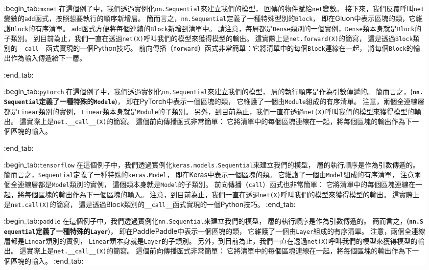:begin_tab:`mxnet`
在這個例子中，我們透過實例化`nn.Sequential`來建立我們的模型，
回傳的物件賦給`net`變數。
接下來，我們反覆呼叫`net`變數的`add`函式，按照想要執行的順序新增層。
簡而言之，`nn.Sequential`定義了一種特殊型別的`Block`，
即在Gluon中表示區塊的類，它維護`Block`的有序清單。
`add`函式方便將每個連續的`Block`新增到清單中。
請注意，每層都是`Dense`類別的一個實例，`Dense`類本身就是`Block`的子類別。
到目前為止，我們一直在透過`net(X)`呼叫我們的模型來獲得模型的輸出。
這實際上是`net.forward(X)`的簡寫，
這是透過`Block`類別的`__call__`函式實現的一個Python技巧。
前向傳播（`forward`）函式非常簡單：它將清單中的每個`Block`連線在一起，
將每個`Block`的輸出作為輸入傳遞給下一層。

:end_tab:

:begin_tab:`pytorch`
在這個例子中，我們透過實例化`nn.Sequential`來建立我們的模型，
層的執行順序是作為引數傳遞的。
簡而言之，(**`nn.Sequential`定義了一種特殊的`Module`**)，
即在PyTorch中表示一個區塊的類，
它維護了一個由`Module`組成的有序清單。
注意，兩個全連線層都是`Linear`類別的實例，
`Linear`類本身就是`Module`的子類別。
另外，到目前為止，我們一直在透過`net(X)`呼叫我們的模型來獲得模型的輸出。
這實際上是`net.__call__(X)`的簡寫。
這個前向傳播函式非常簡單：
它將清單中的每個區塊連線在一起，將每個區塊的輸出作為下一個區塊的輸入。

:end_tab:

:begin_tab:`tensorflow`
在這個例子中，我們透過實例化`keras.models.Sequential`來建立我們的模型，
層的執行順序是作為引數傳遞的。
簡而言之，`Sequential`定義了一種特殊的`keras.Model`，
即在Keras中表示一個區塊的類。
它維護了一個由`Model`組成的有序清單，
注意兩個全連線層都是`Model`類別的實例，
這個類本身就是`Model`的子類別。
前向傳播（`call`）函式也非常簡單：
它將清單中的每個區塊連線在一起，將每個區塊的輸出作為下一個區塊的輸入。
注意，到目前為止，我們一直在透過`net(X)`呼叫我們的模型來獲得模型的輸出。
這實際上是`net.call(X)`的簡寫，
這是透過Block類別的`__call__`函式實現的一個Python技巧。
:end_tab:

:begin_tab:`paddle`
在這個例子中，我們透過實例化`nn.Sequential`來建立我們的模型，
層的執行順序是作為引數傳遞的。
簡而言之，(**`nn.Sequential`定義了一種特殊的`Layer`**)，
即在PaddlePaddle中表示一個區塊的類，
它維護了一個由`Layer`組成的有序清單。
注意，兩個全連線層都是`Linear`類別的實例，
`Linear`類本身就是`Layer`的子類別。
另外，到目前為止，我們一直在透過`net(X)`呼叫我們的模型來獲得模型的輸出。
這實際上是`net.__call__(X)`的簡寫。
這個前向傳播函式非常簡單：
它將清單中的每個區塊連線在一起，將每個區塊的輸出作為下一個區塊的輸入。
:end_tab:
